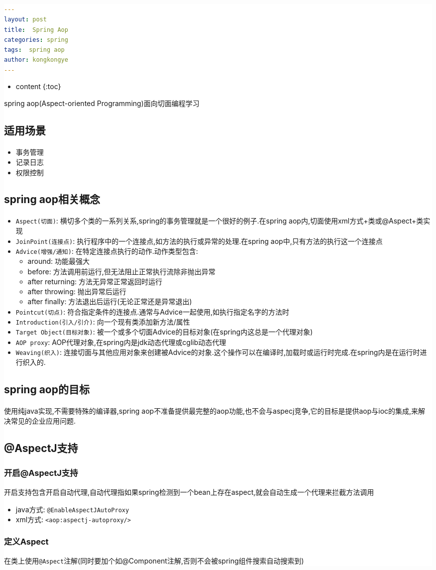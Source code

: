 ```yaml
---
layout: post
title:  Spring Aop
categories: spring
tags:  spring aop
author: kongkongye
---
```


* content
{:toc}

spring aop(Aspect-oriented Programming)面向切面编程学习




## 适用场景
* 事务管理
* 记录日志
* 权限控制

## spring aop相关概念
* `Aspect(切面)`: 横切多个类的一系列关系,spring的事务管理就是一个很好的例子.在spring aop内,切面使用xml方式+类或@Aspect+类实现
* `JoinPoint(连接点)`: 执行程序中的一个连接点,如方法的执行或异常的处理.在spring aop中,只有方法的执行这一个连接点
* `Advice(增强/通知)`: 在特定连接点执行的动作.动作类型包含:
    * around: 功能最强大
    * before: 方法调用前运行,但无法阻止正常执行流除非抛出异常
    * after returning: 方法无异常正常返回时运行
    * after throwing: 抛出异常后运行
    * after finally: 方法退出后运行(无论正常还是异常退出)
* `Pointcut(切点)`: 符合指定条件的连接点.通常与Advice一起使用,如执行指定名字的方法时
* `Introduction(引入/引介)`: 向一个现有类添加新方法/属性
* `Target Object(目标对象)`: 被一个或多个切面Advice的目标对象(在spring内这总是一个代理对象)
* `AOP proxy`: AOP代理对象,在spring内是jdk动态代理或cglib动态代理
* `Weaving(织入)`: 连接切面与其他应用对象来创建被Advice的对象.这个操作可以在编译时,加载时或运行时完成.在spring内是在运行时进行织入的.

## spring aop的目标
使用纯java实现,不需要特殊的编译器,spring aop不准备提供最完整的aop功能,也不会与aspecj竞争,它的目标是提供aop与ioc的集成,来解决常见的企业应用问题.

## @AspectJ支持
### 开启@AspectJ支持
开启支持包含开启自动代理,自动代理指如果spring检测到一个bean上存在aspect,就会自动生成一个代理来拦截方法调用

* java方式: `@EnableAspectJAutoProxy`
* xml方式: `<aop:aspectj-autoproxy/>`

### 定义Aspect
在类上使用`@Aspect`注解(同时要加个如@Component注解,否则不会被spring组件搜索自动搜索到)
